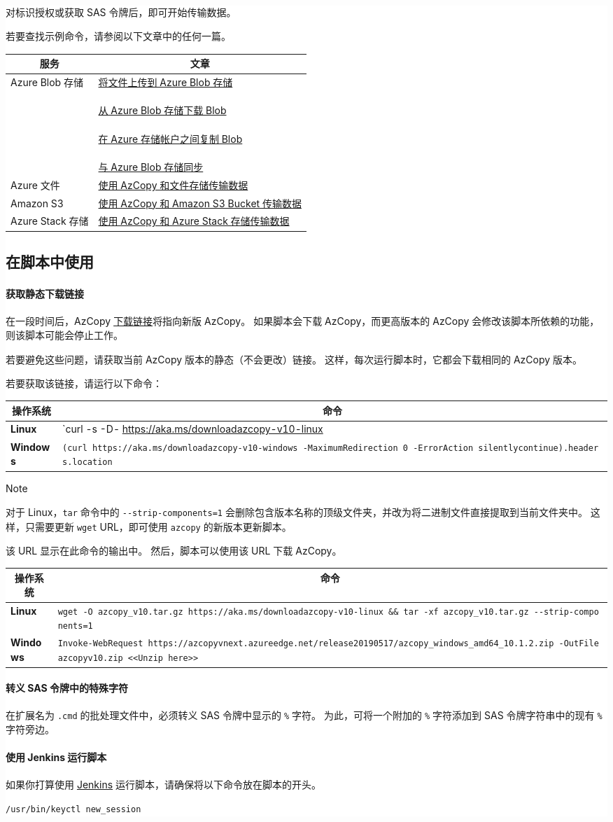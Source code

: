 对标识授权或获取 SAS 令牌后，即可开始传输数据。

若要查找示例命令，请参阅以下文章中的任何一篇。

| 服务 | 文章 |
|--------|-----------|
|Azure Blob 存储 |[将文件上传到 Azure Blob 存储](storage-use-azcopy-blobs-upload.md)<br><br>[从 Azure Blob 存储下载 Blob](storage-use-azcopy-blobs-download.md)<br><br>[在 Azure 存储帐户之间复制 Blob](storage-use-azcopy-blobs-download.md)<br><br>[与 Azure Blob 存储同步](storage-use-azcopy-blobs-download.md)|
|Azure 文件 |[使用 AzCopy 和文件存储传输数据](storage-use-azcopy-files.md)|
|Amazon S3|[使用 AzCopy 和 Amazon S3 Bucket 传输数据](storage-use-azcopy-s3.md)|
|Azure Stack 存储|[使用 AzCopy 和 Azure Stack 存储传输数据](/azure-stack/user/azure-stack-storage-transfer#azcopy)|

## <a name="use-in-a-script"></a>在脚本中使用

#### <a name="obtain-a-static-download-link"></a>获取静态下载链接

在一段时间后，AzCopy [下载链接](#download-and-install-azcopy)将指向新版 AzCopy。 如果脚本会下载 AzCopy，而更高版本的 AzCopy 会修改该脚本所依赖的功能，则该脚本可能会停止工作。

若要避免这些问题，请获取当前 AzCopy 版本的静态（不会更改）链接。 这样，每次运行脚本时，它都会下载相同的 AzCopy 版本。

若要获取该链接，请运行以下命令：

| 操作系统  | 命令 |
|--------|-----------|
| **Linux** | `curl -s -D- https://aka.ms/downloadazcopy-v10-linux | grep ^Location` |
| **Windows** | `(curl https://aka.ms/downloadazcopy-v10-windows -MaximumRedirection 0 -ErrorAction silentlycontinue).headers.location` |

> [!NOTE]
> 对于 Linux，`tar` 命令中的 `--strip-components=1` 会删除包含版本名称的顶级文件夹，并改为将二进制文件直接提取到当前文件夹中。 这样，只需要更新 `wget` URL，即可使用 `azcopy` 的新版本更新脚本。

该 URL 显示在此命令的输出中。 然后，脚本可以使用该 URL 下载 AzCopy。

| 操作系统  | 命令 |
|--------|-----------|
| **Linux** | `wget -O azcopy_v10.tar.gz https://aka.ms/downloadazcopy-v10-linux && tar -xf azcopy_v10.tar.gz --strip-components=1` |
| **Windows** | `Invoke-WebRequest https://azcopyvnext.azureedge.net/release20190517/azcopy_windows_amd64_10.1.2.zip -OutFile azcopyv10.zip <<Unzip here>>` |

#### <a name="escape-special-characters-in-sas-tokens"></a>转义 SAS 令牌中的特殊字符

在扩展名为 `.cmd` 的批处理文件中，必须转义 SAS 令牌中显示的 `%` 字符。 为此，可将一个附加的 `%` 字符添加到 SAS 令牌字符串中的现有 `%` 字符旁边。

#### <a name="run-scripts-by-using-jenkins"></a>使用 Jenkins 运行脚本

如果你打算使用 [Jenkins](https://jenkins.io/) 运行脚本，请确保将以下命令放在脚本的开头。

```
/usr/bin/keyctl new_session
```
